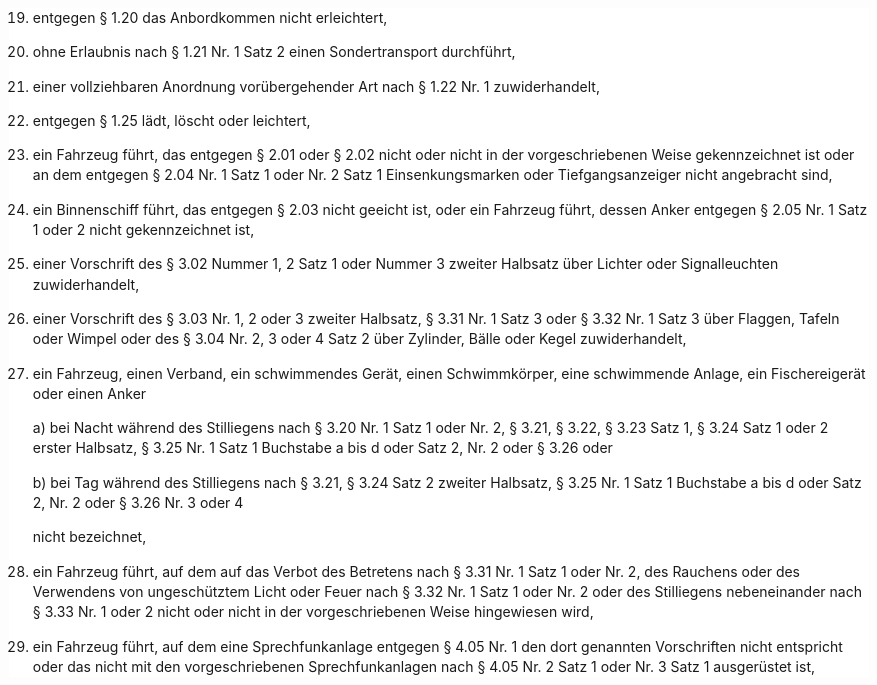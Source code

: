 
19. entgegen § 1.20 das Anbordkommen nicht erleichtert,


20. ohne Erlaubnis nach § 1.21 Nr. 1 Satz 2 einen Sondertransport
    durchführt,


21. einer vollziehbaren Anordnung vorübergehender Art nach § 1.22 Nr. 1
    zuwiderhandelt,


22. entgegen § 1.25 lädt, löscht oder leichtert,


23. ein Fahrzeug führt, das entgegen § 2.01 oder § 2.02 nicht oder nicht
    in der vorgeschriebenen Weise gekennzeichnet ist oder an dem entgegen
    § 2.04 Nr. 1 Satz 1 oder Nr. 2 Satz 1 Einsenkungsmarken oder
    Tiefgangsanzeiger nicht angebracht sind,


24. ein Binnenschiff führt, das entgegen § 2.03 nicht geeicht ist, oder
    ein Fahrzeug führt, dessen Anker entgegen § 2.05 Nr. 1 Satz 1 oder 2
    nicht gekennzeichnet ist,


25. einer Vorschrift des § 3.02 Nummer 1, 2 Satz 1 oder Nummer 3 zweiter
    Halbsatz über Lichter oder Signalleuchten zuwiderhandelt,


26. einer Vorschrift des § 3.03 Nr. 1, 2 oder 3 zweiter Halbsatz, § 3.31
    Nr. 1 Satz 3 oder § 3.32 Nr. 1 Satz 3 über Flaggen, Tafeln oder Wimpel
    oder des § 3.04 Nr. 2, 3 oder 4 Satz 2 über Zylinder, Bälle oder Kegel
    zuwiderhandelt,


27. ein Fahrzeug, einen Verband, ein schwimmendes Gerät, einen
    Schwimmkörper, eine schwimmende Anlage, ein Fischereigerät oder einen
    Anker

    a)  bei Nacht während des Stilliegens nach § 3.20 Nr. 1 Satz 1 oder Nr. 2,
        § 3.21, § 3.22, § 3.23 Satz 1, § 3.24 Satz 1 oder 2 erster Halbsatz, §
        3\.25 Nr. 1 Satz 1 Buchstabe a bis d oder Satz 2, Nr. 2 oder § 3.26
        oder


    b)  bei Tag während des Stilliegens nach § 3.21, § 3.24 Satz 2 zweiter
        Halbsatz, § 3.25 Nr. 1 Satz 1 Buchstabe a bis d oder Satz 2, Nr. 2
        oder § 3.26 Nr. 3 oder 4




    nicht bezeichnet,


28. ein Fahrzeug führt, auf dem auf das Verbot des Betretens nach § 3.31
    Nr. 1 Satz 1 oder Nr. 2, des Rauchens oder des Verwendens von
    ungeschütztem Licht oder Feuer nach § 3.32 Nr. 1 Satz 1 oder Nr. 2
    oder des Stilliegens nebeneinander nach § 3.33 Nr. 1 oder 2 nicht oder
    nicht in der vorgeschriebenen Weise hingewiesen wird,


29. ein Fahrzeug führt, auf dem eine Sprechfunkanlage entgegen § 4.05 Nr.
    1 den dort genannten Vorschriften nicht entspricht oder das nicht mit
    den vorgeschriebenen Sprechfunkanlagen nach § 4.05 Nr. 2 Satz 1 oder
    Nr. 3 Satz 1 ausgerüstet ist,
